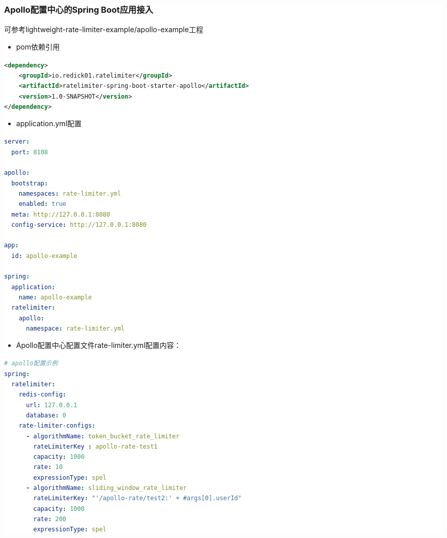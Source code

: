 ### Apollo配置中心的Spring Boot应用接入

可参考lightweight-rate-limiter-example/apollo-example工程

- pom依赖引用

```xml
<dependency>
    <groupId>io.redick01.ratelimiter</groupId>
    <artifactId>ratelimiter-spring-boot-starter-apollo</artifactId>
    <version>1.0-SNAPSHOT</version>
</dependency>
```

- application.yml配置

```yaml
server:
  port: 8108

apollo:
  bootstrap:
    namespaces: rate-limiter.yml
    enabled: true
  meta: http://127.0.0.1:8080
  config-service: http://127.0.0.1:8080

app:
  id: apollo-example

spring:
  application:
    name: apollo-example
  ratelimiter:
    apollo:
      namespace: rate-limiter.yml

```

- Apollo配置中心配置文件rate-limiter.yml配置内容：

```yaml
# apollo配置示例
spring:
  ratelimiter:
    redis-config:
      url: 127.0.0.1
      database: 0
    rate-limiter-configs:
      - algorithmName: token_bucket_rate_limiter
        rateLimiterKey : apollo-rate-test1
        capacity: 1000
        rate: 10
        expressionType: spel
      - algorithmName: sliding_window_rate_limiter
        rateLimiterKey: "'/apollo-rate/test2:' + #args[0].userId"
        capacity: 1000
        rate: 200
        expressionType: spel
```
